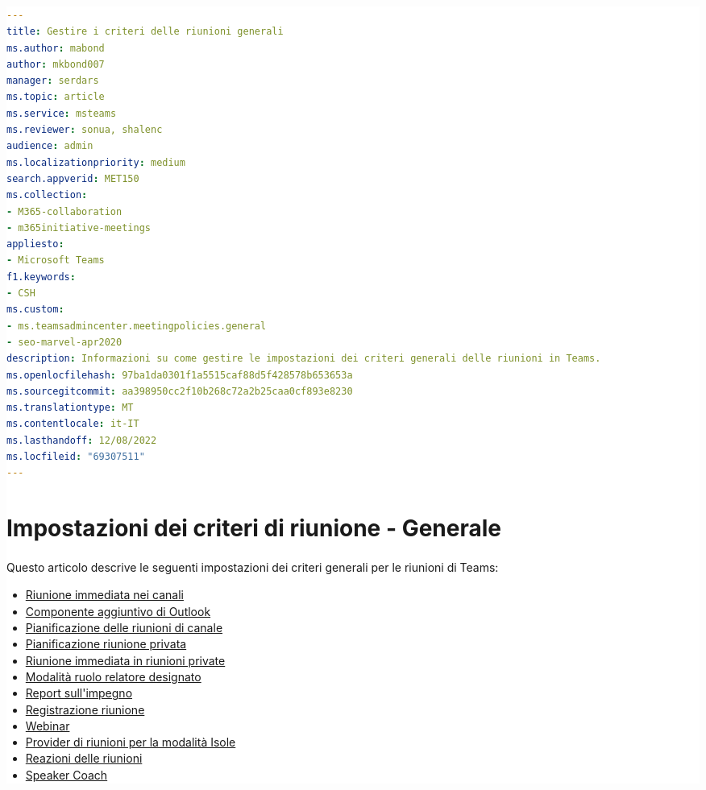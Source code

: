 ```yaml
---
title: Gestire i criteri delle riunioni generali
ms.author: mabond
author: mkbond007
manager: serdars
ms.topic: article
ms.service: msteams
ms.reviewer: sonua, shalenc
audience: admin
ms.localizationpriority: medium
search.appverid: MET150
ms.collection:
- M365-collaboration
- m365initiative-meetings
appliesto:
- Microsoft Teams
f1.keywords:
- CSH
ms.custom:
- ms.teamsadmincenter.meetingpolicies.general
- seo-marvel-apr2020
description: Informazioni su come gestire le impostazioni dei criteri generali delle riunioni in Teams.
ms.openlocfilehash: 97ba1da0301f1a5515caf88d5f428578b653653a
ms.sourcegitcommit: aa398950cc2f10b268c72a2b25caa0cf893e8230
ms.translationtype: MT
ms.contentlocale: it-IT
ms.lasthandoff: 12/08/2022
ms.locfileid: "69307511"
---
```

# <a name="meeting-policy-settings---general"></a>Impostazioni dei criteri di riunione - Generale

<a name="bkgeneral"> </a>

Questo articolo descrive le seguenti impostazioni dei criteri generali per le riunioni di Teams:

- [Riunione immediata nei canali](#meet-now-in-channels)
- [Componente aggiuntivo di Outlook](#outlook-add-in)
- [Pianificazione delle riunioni di canale](#channel-meeting-scheduling)
- [Pianificazione riunione privata](#private-meeting-scheduling)
- [Riunione immediata in riunioni private](#meet-now-in-private-meetings)
- [Modalità ruolo relatore designato](#designated-presenter-role-mode)
- [Report sull'impegno](#engagement-report)
- [Registrazione riunione](#meeting-registration)
- [Webinar](#webinars)
- [Provider di riunioni per la modalità Isole](#meeting-provider-for-islands-mode)
- [Reazioni delle riunioni](#meeting-reactions)
- [Speaker Coach](#speaker-coach)

